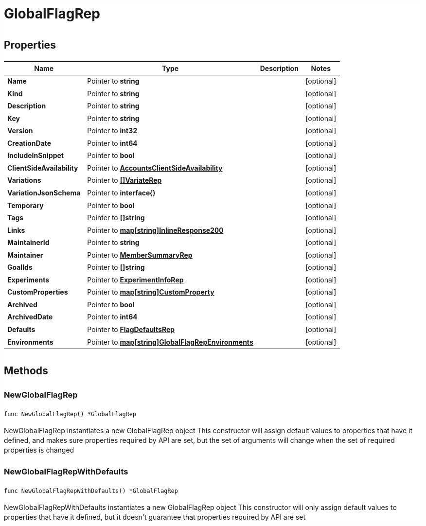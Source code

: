 # GlobalFlagRep

## Properties

Name | Type | Description | Notes
------------ | ------------- | ------------- | -------------
**Name** | Pointer to **string** |  | [optional] 
**Kind** | Pointer to **string** |  | [optional] 
**Description** | Pointer to **string** |  | [optional] 
**Key** | Pointer to **string** |  | [optional] 
**Version** | Pointer to **int32** |  | [optional] 
**CreationDate** | Pointer to **int64** |  | [optional] 
**IncludeInSnippet** | Pointer to **bool** |  | [optional] 
**ClientSideAvailability** | Pointer to [**AccountsClientSideAvailability**](AccountsClientSideAvailability.md) |  | [optional] 
**Variations** | Pointer to [**[]VariateRep**](VariateRep.md) |  | [optional] 
**VariationJsonSchema** | Pointer to **interface{}** |  | [optional] 
**Temporary** | Pointer to **bool** |  | [optional] 
**Tags** | Pointer to **[]string** |  | [optional] 
**Links** | Pointer to [**map[string]InlineResponse200**](InlineResponse200.md) |  | [optional] 
**MaintainerId** | Pointer to **string** |  | [optional] 
**Maintainer** | Pointer to [**MemberSummaryRep**](MemberSummaryRep.md) |  | [optional] 
**GoalIds** | Pointer to **[]string** |  | [optional] 
**Experiments** | Pointer to [**ExperimentInfoRep**](ExperimentInfoRep.md) |  | [optional] 
**CustomProperties** | Pointer to [**map[string]CustomProperty**](CustomProperty.md) |  | [optional] 
**Archived** | Pointer to **bool** |  | [optional] 
**ArchivedDate** | Pointer to **int64** |  | [optional] 
**Defaults** | Pointer to [**FlagDefaultsRep**](FlagDefaultsRep.md) |  | [optional] 
**Environments** | Pointer to [**map[string]GlobalFlagRepEnvironments**](GlobalFlagRepEnvironments.md) |  | [optional] 

## Methods

### NewGlobalFlagRep

`func NewGlobalFlagRep() *GlobalFlagRep`

NewGlobalFlagRep instantiates a new GlobalFlagRep object
This constructor will assign default values to properties that have it defined,
and makes sure properties required by API are set, but the set of arguments
will change when the set of required properties is changed

### NewGlobalFlagRepWithDefaults

`func NewGlobalFlagRepWithDefaults() *GlobalFlagRep`

NewGlobalFlagRepWithDefaults instantiates a new GlobalFlagRep object
This constructor will only assign default values to properties that have it defined,
but it doesn't guarantee that properties required by API are set
